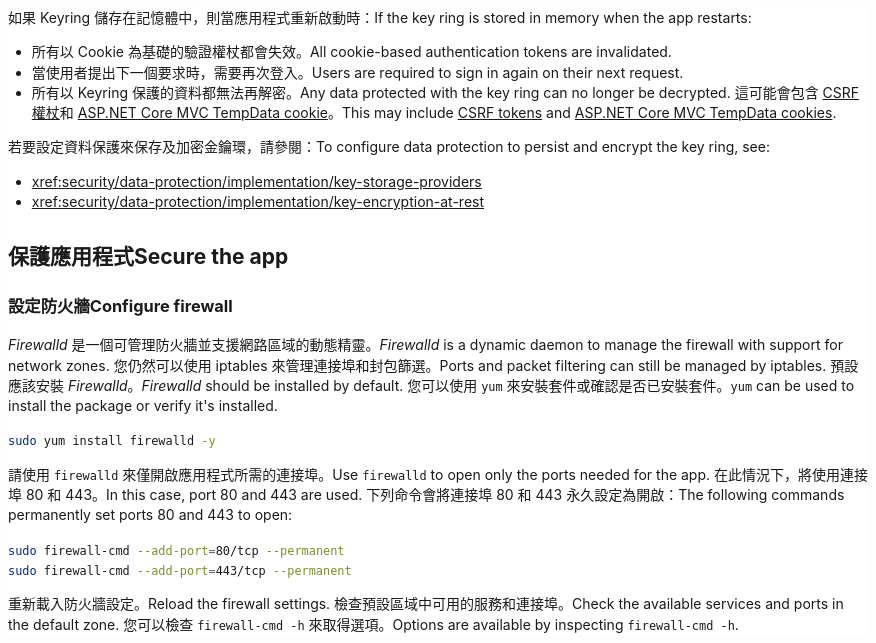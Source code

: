 <span data-ttu-id="9cfac-199">如果 Keyring 儲存在記憶體中，則當應用程式重新啟動時：</span><span class="sxs-lookup"><span data-stu-id="9cfac-199">If the key ring is stored in memory when the app restarts:</span></span>

* <span data-ttu-id="9cfac-200">所有以 Cookie 為基礎的驗證權杖都會失效。</span><span class="sxs-lookup"><span data-stu-id="9cfac-200">All cookie-based authentication tokens are invalidated.</span></span>
* <span data-ttu-id="9cfac-201">當使用者提出下一個要求時，需要再次登入。</span><span class="sxs-lookup"><span data-stu-id="9cfac-201">Users are required to sign in again on their next request.</span></span>
* <span data-ttu-id="9cfac-202">所有以 Keyring 保護的資料都無法再解密。</span><span class="sxs-lookup"><span data-stu-id="9cfac-202">Any data protected with the key ring can no longer be decrypted.</span></span> <span data-ttu-id="9cfac-203">這可能會包含 [CSRF 權杖](xref:security/anti-request-forgery#aspnet-core-antiforgery-configuration)和 [ASP.NET Core MVC TempData cookie](xref:fundamentals/app-state#tempdata)。</span><span class="sxs-lookup"><span data-stu-id="9cfac-203">This may include [CSRF tokens](xref:security/anti-request-forgery#aspnet-core-antiforgery-configuration) and [ASP.NET Core MVC TempData cookies](xref:fundamentals/app-state#tempdata).</span></span>

<span data-ttu-id="9cfac-204">若要設定資料保護來保存及加密金鑰環，請參閱：</span><span class="sxs-lookup"><span data-stu-id="9cfac-204">To configure data protection to persist and encrypt the key ring, see:</span></span>

* <xref:security/data-protection/implementation/key-storage-providers>
* <xref:security/data-protection/implementation/key-encryption-at-rest>

## <a name="secure-the-app"></a><span data-ttu-id="9cfac-205">保護應用程式</span><span class="sxs-lookup"><span data-stu-id="9cfac-205">Secure the app</span></span>

### <a name="configure-firewall"></a><span data-ttu-id="9cfac-206">設定防火牆</span><span class="sxs-lookup"><span data-stu-id="9cfac-206">Configure firewall</span></span>

<span data-ttu-id="9cfac-207">*Firewalld* 是一個可管理防火牆並支援網路區域的動態精靈。</span><span class="sxs-lookup"><span data-stu-id="9cfac-207">*Firewalld* is a dynamic daemon to manage the firewall with support for network zones.</span></span> <span data-ttu-id="9cfac-208">您仍然可以使用 iptables 來管理連接埠和封包篩選。</span><span class="sxs-lookup"><span data-stu-id="9cfac-208">Ports and packet filtering can still be managed by iptables.</span></span> <span data-ttu-id="9cfac-209">預設應該安裝 *Firewalld*。</span><span class="sxs-lookup"><span data-stu-id="9cfac-209">*Firewalld* should be installed by default.</span></span> <span data-ttu-id="9cfac-210">您可以使用 `yum` 來安裝套件或確認是否已安裝套件。</span><span class="sxs-lookup"><span data-stu-id="9cfac-210">`yum` can be used to install the package or verify it's installed.</span></span>

```bash
sudo yum install firewalld -y
```

<span data-ttu-id="9cfac-211">請使用 `firewalld` 來僅開啟應用程式所需的連接埠。</span><span class="sxs-lookup"><span data-stu-id="9cfac-211">Use `firewalld` to open only the ports needed for the app.</span></span> <span data-ttu-id="9cfac-212">在此情況下，將使用連接埠 80 和 443。</span><span class="sxs-lookup"><span data-stu-id="9cfac-212">In this case, port 80 and 443 are used.</span></span> <span data-ttu-id="9cfac-213">下列命令會將連接埠 80 和 443 永久設定為開啟：</span><span class="sxs-lookup"><span data-stu-id="9cfac-213">The following commands permanently set ports 80 and 443 to open:</span></span>

```bash
sudo firewall-cmd --add-port=80/tcp --permanent
sudo firewall-cmd --add-port=443/tcp --permanent
```

<span data-ttu-id="9cfac-214">重新載入防火牆設定。</span><span class="sxs-lookup"><span data-stu-id="9cfac-214">Reload the firewall settings.</span></span> <span data-ttu-id="9cfac-215">檢查預設區域中可用的服務和連接埠。</span><span class="sxs-lookup"><span data-stu-id="9cfac-215">Check the available services and ports in the default zone.</span></span> <span data-ttu-id="9cfac-216">您可以檢查 `firewall-cmd -h` 來取得選項。</span><span class="sxs-lookup"><span data-stu-id="9cfac-216">Options are available by inspecting `firewall-cmd -h`.</span></span>
